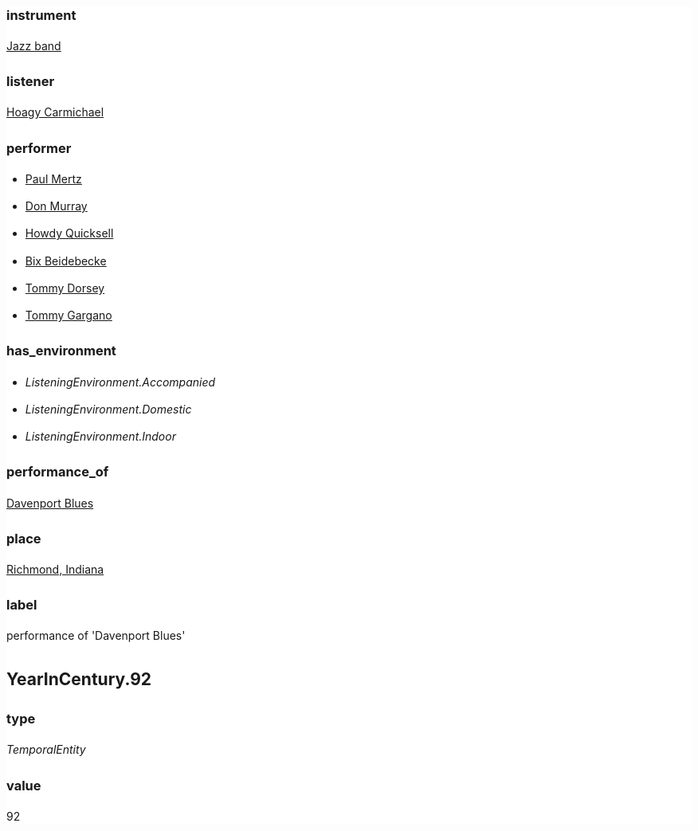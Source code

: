 ### instrument


[Jazz band](#Jazz-band)

### listener


[Hoagy Carmichael](#Hoagy-Carmichael)

### performer

 - [Paul Mertz](#Paul-Mertz)

 - [Don Murray](#Don-Murray)

 - [Howdy Quicksell](#Howdy-Quicksell)

 - [Bix Beidebecke](#Bix-Beidebecke)

 - [Tommy Dorsey](#Tommy-Dorsey)

 - [Tommy Gargano](#Tommy-Gargano)

### has_environment

 - *ListeningEnvironment.Accompanied*

 - *ListeningEnvironment.Domestic*

 - *ListeningEnvironment.Indoor*

### performance_of


[Davenport Blues](#Davenport-Blues)

### place


[Richmond, Indiana](#Richmond-Indiana)

### label


performance of 'Davenport Blues'

## YearInCentury.92

### type


*TemporalEntity*

### value


92
